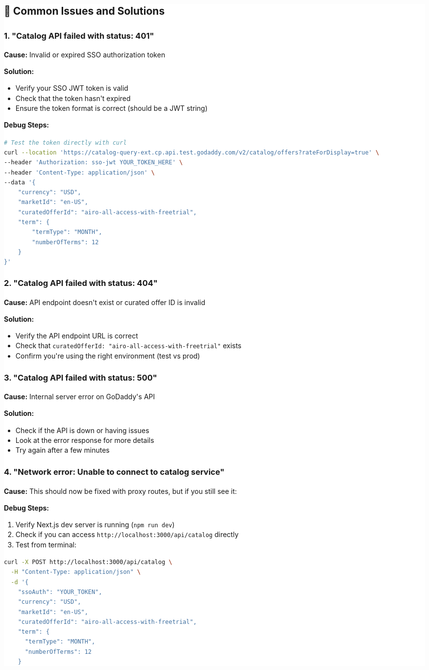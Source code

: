 
## 🚨 **Common Issues and Solutions**

### **1. "Catalog API failed with status: 401"**
**Cause:** Invalid or expired SSO authorization token

**Solution:**
- Verify your SSO JWT token is valid
- Check that the token hasn't expired
- Ensure the token format is correct (should be a JWT string)

**Debug Steps:**
```bash
# Test the token directly with curl
curl --location 'https://catalog-query-ext.cp.api.test.godaddy.com/v2/catalog/offers?rateForDisplay=true' \
--header 'Authorization: sso-jwt YOUR_TOKEN_HERE' \
--header 'Content-Type: application/json' \
--data '{
    "currency": "USD",
    "marketId": "en-US",
    "curatedOfferId": "airo-all-access-with-freetrial",
    "term": {
        "termType": "MONTH",
        "numberOfTerms": 12
    }
}'
```

### **2. "Catalog API failed with status: 404"**
**Cause:** API endpoint doesn't exist or curated offer ID is invalid

**Solution:**
- Verify the API endpoint URL is correct
- Check that `curatedOfferId: "airo-all-access-with-freetrial"` exists
- Confirm you're using the right environment (test vs prod)

### **3. "Catalog API failed with status: 500"**
**Cause:** Internal server error on GoDaddy's API

**Solution:**
- Check if the API is down or having issues
- Look at the error response for more details
- Try again after a few minutes

### **4. "Network error: Unable to connect to catalog service"**
**Cause:** This should now be fixed with proxy routes, but if you still see it:

**Debug Steps:**
1. Verify Next.js dev server is running (`npm run dev`)
2. Check if you can access `http://localhost:3000/api/catalog` directly
3. Test from terminal:
```bash
curl -X POST http://localhost:3000/api/catalog \
  -H "Content-Type: application/json" \
  -d '{
    "ssoAuth": "YOUR_TOKEN",
    "currency": "USD",
    "marketId": "en-US",
    "curatedOfferId": "airo-all-access-with-freetrial",
    "term": {
      "termType": "MONTH",
      "numberOfTerms": 12
    }
```